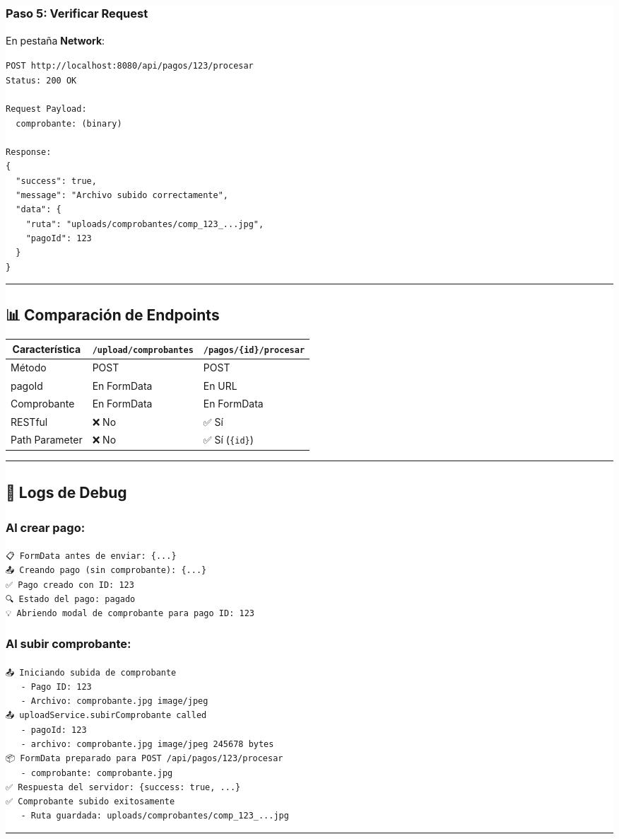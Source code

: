 ### Paso 5: Verificar Request
En pestaña **Network**:
```
POST http://localhost:8080/api/pagos/123/procesar
Status: 200 OK

Request Payload:
  comprobante: (binary)

Response:
{
  "success": true,
  "message": "Archivo subido correctamente",
  "data": {
    "ruta": "uploads/comprobantes/comp_123_...jpg",
    "pagoId": 123
  }
}
```

---

## 📊 Comparación de Endpoints

| Característica | `/upload/comprobantes` | `/pagos/{id}/procesar` |
|----------------|----------------------|----------------------|
| Método | POST | POST |
| pagoId | En FormData | En URL |
| Comprobante | En FormData | En FormData |
| RESTful | ❌ No | ✅ Sí |
| Path Parameter | ❌ No | ✅ Sí (`{id}`) |

---

## 🎨 Logs de Debug

### Al crear pago:
```
📋 FormData antes de enviar: {...}
📤 Creando pago (sin comprobante): {...}
✅ Pago creado con ID: 123
🔍 Estado del pago: pagado
💡 Abriendo modal de comprobante para pago ID: 123
```

### Al subir comprobante:
```
📤 Iniciando subida de comprobante
   - Pago ID: 123
   - Archivo: comprobante.jpg image/jpeg
📤 uploadService.subirComprobante called
   - pagoId: 123
   - archivo: comprobante.jpg image/jpeg 245678 bytes
📦 FormData preparado para POST /api/pagos/123/procesar
   - comprobante: comprobante.jpg
✅ Respuesta del servidor: {success: true, ...}
✅ Comprobante subido exitosamente
   - Ruta guardada: uploads/comprobantes/comp_123_...jpg
```

---